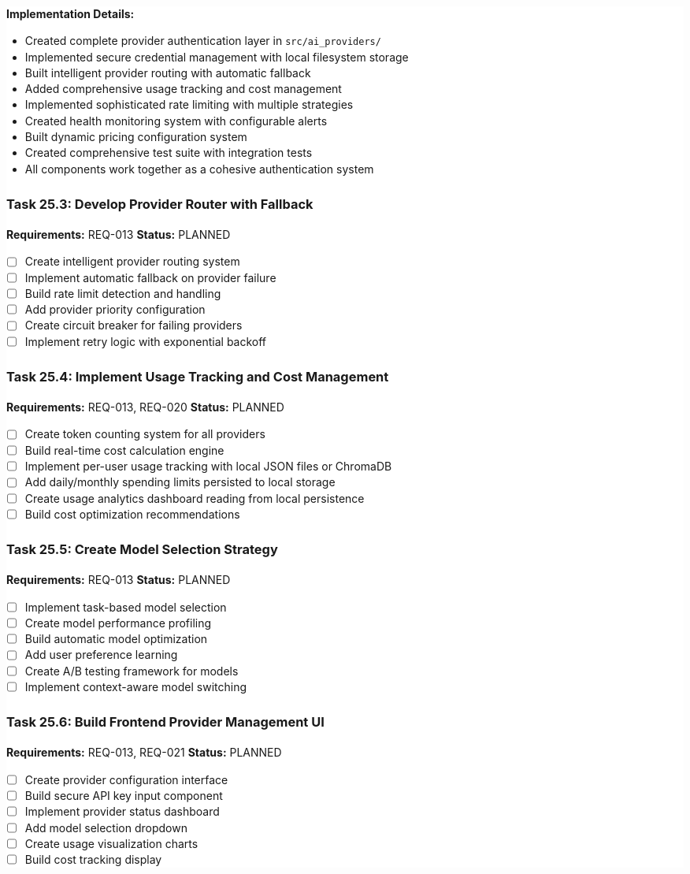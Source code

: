 **Implementation Details:**
- Created complete provider authentication layer in `src/ai_providers/`
- Implemented secure credential management with local filesystem storage
- Built intelligent provider routing with automatic fallback
- Added comprehensive usage tracking and cost management
- Implemented sophisticated rate limiting with multiple strategies
- Created health monitoring system with configurable alerts
- Built dynamic pricing configuration system
- Created comprehensive test suite with integration tests
- All components work together as a cohesive authentication system

### Task 25.3: Develop Provider Router with Fallback
**Requirements:** REQ-013
**Status:** PLANNED
- [ ] Create intelligent provider routing system
- [ ] Implement automatic fallback on provider failure
- [ ] Build rate limit detection and handling
- [ ] Add provider priority configuration
- [ ] Create circuit breaker for failing providers
- [ ] Implement retry logic with exponential backoff

### Task 25.4: Implement Usage Tracking and Cost Management
**Requirements:** REQ-013, REQ-020
**Status:** PLANNED
- [ ] Create token counting system for all providers
- [ ] Build real-time cost calculation engine
- [ ] Implement per-user usage tracking with local JSON files or ChromaDB
- [ ] Add daily/monthly spending limits persisted to local storage
- [ ] Create usage analytics dashboard reading from local persistence
- [ ] Build cost optimization recommendations

### Task 25.5: Create Model Selection Strategy
**Requirements:** REQ-013
**Status:** PLANNED
- [ ] Implement task-based model selection
- [ ] Create model performance profiling
- [ ] Build automatic model optimization
- [ ] Add user preference learning
- [ ] Create A/B testing framework for models
- [ ] Implement context-aware model switching

### Task 25.6: Build Frontend Provider Management UI
**Requirements:** REQ-013, REQ-021
**Status:** PLANNED
- [ ] Create provider configuration interface
- [ ] Build secure API key input component
- [ ] Implement provider status dashboard
- [ ] Add model selection dropdown
- [ ] Create usage visualization charts
- [ ] Build cost tracking display
